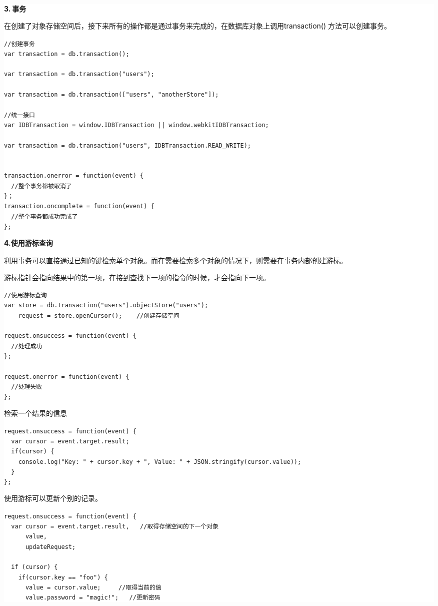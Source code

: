 **3. 事务**

在创建了对象存储空间后，接下来所有的操作都是通过事务来完成的，在数据库对象上调用transaction() 方法可以创建事务。


    //创建事务
    var transaction = db.transaction();
    
    var transaction = db.transaction("users");
    
    var transaction = db.transaction(["users", "anotherStore"]);
    
    //统一接口
    var IDBTransaction = window.IDBTransaction || window.webkitIDBTransaction;
    
    var transaction = db.transaction("users", IDBTransaction.READ_WRITE);
    
    
    transaction.onerror = function(event) {
      //整个事务都被取消了
    }；
    transaction.oncomplete = function(event) {
      //整个事务都成功完成了
    };

**4.使用游标查询**

利用事务可以直接通过已知的键检索单个对象。而在需要检索多个对象的情况下，则需要在事务内部创建游标。

游标指针会指向结果中的第一项，在接到查找下一项的指令的时候，才会指向下一项。

    //使用游标查询
    var store = db.transaction("users").objectStore("users");
        request = store.openCursor();    //创建存储空间
    
    request.onsuccess = function(event) {
      //处理成功
    };
    
    request.onerror = function(event) {
      //处理失败
    };

检索一个结果的信息

    request.onsuccess = function(event) {
      var cursor = event.target.result;
      if(cursor) {
        console.log("Key: " + cursor.key + ", Value: " + JSON.stringify(cursor.value));
      }
    };

使用游标可以更新个别的记录。

    request.onsuccess = function(event) {
      var cursor = event.target.result,   //取得存储空间的下一个对象
          value,
          updateRequest;
    
      if (cursor) {
        if(cursor.key == "foo") {
          value = cursor.value;     //取得当前的值
          value.password = "magic!";   //更新密码
    